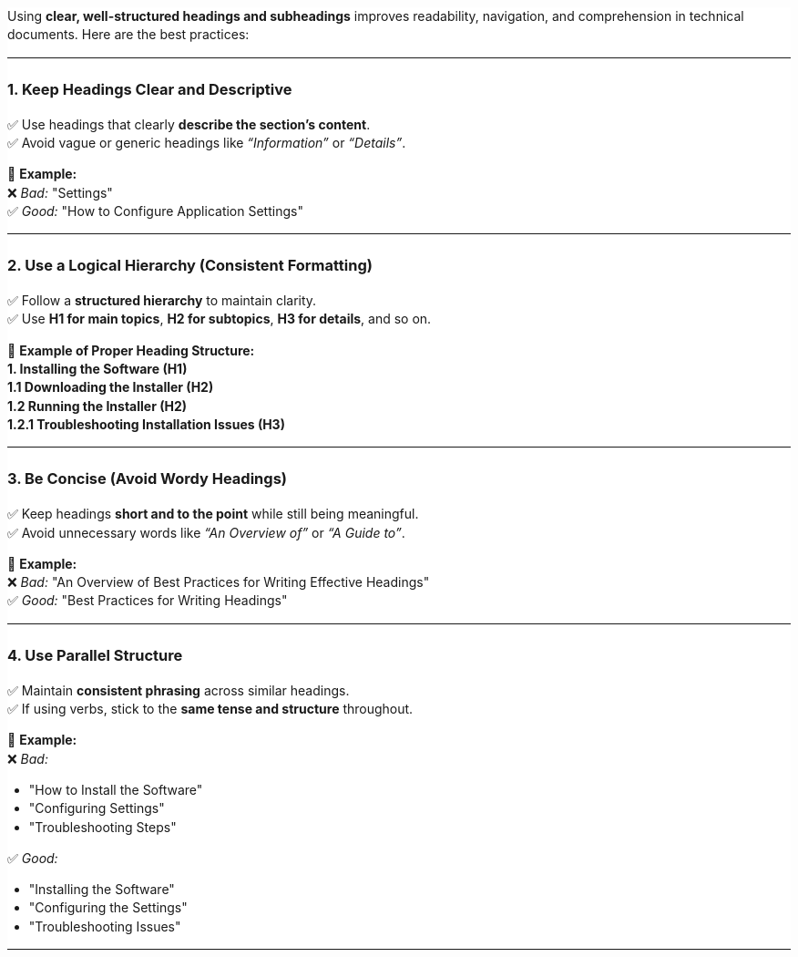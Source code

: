 Using **clear, well-structured headings and subheadings** improves readability, navigation, and comprehension in technical documents. Here are the best practices:  

---

### **1. Keep Headings Clear and Descriptive**  
✅ Use headings that clearly **describe the section’s content**.  
✅ Avoid vague or generic headings like *“Information”* or *“Details”*.  

🔹 **Example:**  
❌ *Bad:* "Settings"  
✅ *Good:* "How to Configure Application Settings"  

---

### **2. Use a Logical Hierarchy (Consistent Formatting)**  
✅ Follow a **structured hierarchy** to maintain clarity.  
✅ Use **H1 for main topics**, **H2 for subtopics**, **H3 for details**, and so on.  

🔹 **Example of Proper Heading Structure:**  
**1. Installing the Software (H1)**  
   **1.1 Downloading the Installer (H2)**  
   **1.2 Running the Installer (H2)**  
      **1.2.1 Troubleshooting Installation Issues (H3)**  

---

### **3. Be Concise (Avoid Wordy Headings)**  
✅ Keep headings **short and to the point** while still being meaningful.  
✅ Avoid unnecessary words like *“An Overview of”* or *“A Guide to”*.  

🔹 **Example:**  
❌ *Bad:* "An Overview of Best Practices for Writing Effective Headings"  
✅ *Good:* "Best Practices for Writing Headings"  

---

### **4. Use Parallel Structure**  
✅ Maintain **consistent phrasing** across similar headings.  
✅ If using verbs, stick to the **same tense and structure** throughout.  

🔹 **Example:**  
❌ *Bad:*  
- "How to Install the Software"  
- "Configuring Settings"  
- "Troubleshooting Steps"  

✅ *Good:*  
- "Installing the Software"  
- "Configuring the Settings"  
- "Troubleshooting Issues"  

---
